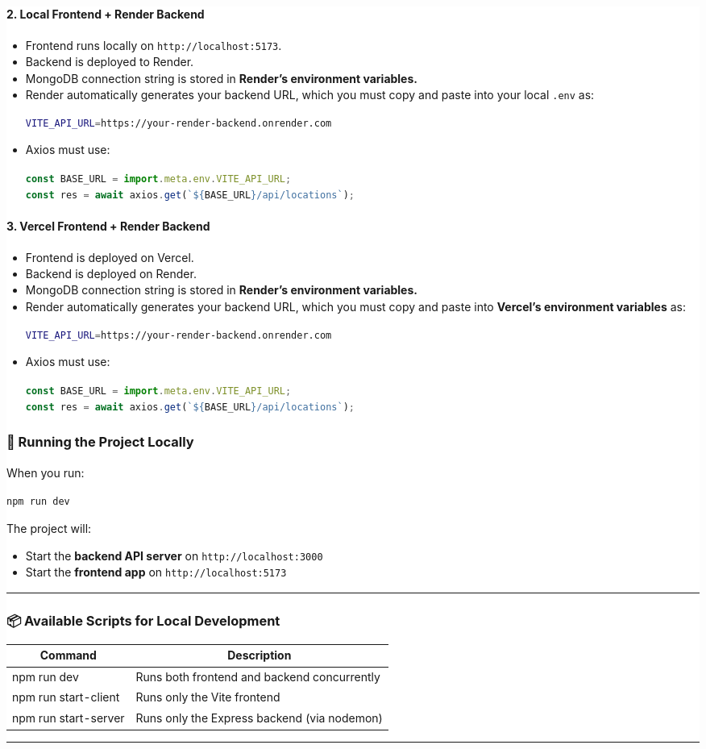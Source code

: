 #### 2. **Local Frontend + Render Backend**

- Frontend runs locally on `http://localhost:5173`.
- Backend is deployed to Render.
- MongoDB connection string is stored in **Render’s environment variables.**
- Render automatically generates your backend URL, which you must copy and paste into your local `.env` as:
  ```bash
  VITE_API_URL=https://your-render-backend.onrender.com
  ```
- Axios must use:
  ```js
  const BASE_URL = import.meta.env.VITE_API_URL;
  const res = await axios.get(`${BASE_URL}/api/locations`);
  ```

#### 3. **Vercel Frontend + Render Backend**

- Frontend is deployed on Vercel.
- Backend is deployed on Render.
- MongoDB connection string is stored in **Render’s environment variables.**
- Render automatically generates your backend URL, which you must copy and paste into **Vercel’s environment variables** as:
  ```bash
  VITE_API_URL=https://your-render-backend.onrender.com
  ```
- Axios must use:
  ```js
  const BASE_URL = import.meta.env.VITE_API_URL;
  const res = await axios.get(`${BASE_URL}/api/locations`);
  ```

### 🏃 Running the Project Locally

When you run:

```bash
npm run dev
```

The project will:

- Start the **backend API server** on `http://localhost:3000`
- Start the **frontend app** on `http://localhost:5173`

---

### 📦 Available Scripts for Local Development

| Command              | Description                                 |
| -------------------- | ------------------------------------------- |
| npm run dev          | Runs both frontend and backend concurrently |
| npm run start-client | Runs only the Vite frontend                 |
| npm run start-server | Runs only the Express backend (via nodemon) |

---